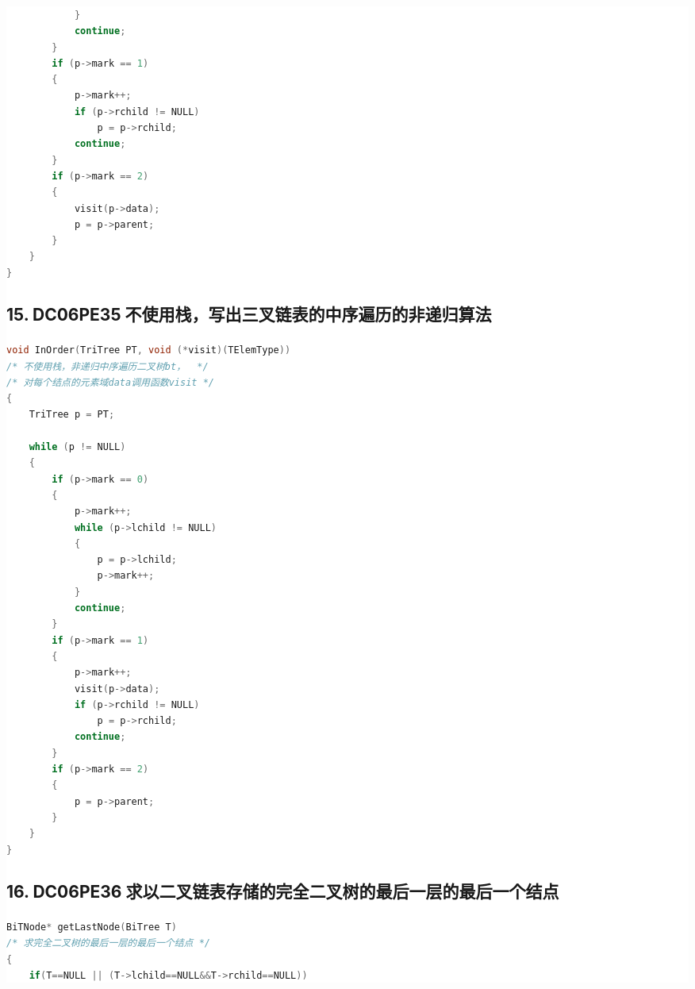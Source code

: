 ```C
            }
            continue;
        }
        if (p->mark == 1)
        {
            p->mark++;
            if (p->rchild != NULL)
                p = p->rchild;
            continue;
        }
        if (p->mark == 2)
        {
            visit(p->data);
            p = p->parent;
        }
    }
}
```
##  15. <a name='DC06PE35'></a>DC06PE35 不使用栈，写出三叉链表的中序遍历的非递归算法
```C
void InOrder(TriTree PT, void (*visit)(TElemType))
/* 不使用栈，非递归中序遍历二叉树bt，  */
/* 对每个结点的元素域data调用函数visit */
{  
    TriTree p = PT;

    while (p != NULL)
    {
        if (p->mark == 0)
        {
            p->mark++;
            while (p->lchild != NULL)
            {
                p = p->lchild;
                p->mark++;
            }
            continue;
        }
        if (p->mark == 1)
        {
            p->mark++;
            visit(p->data);
            if (p->rchild != NULL)
                p = p->rchild;
            continue;
        }
        if (p->mark == 2)
        {            
            p = p->parent;
        }
    }
}
```
##  16. <a name='DC06PE36'></a>DC06PE36 求以二叉链表存储的完全二叉树的最后一层的最后一个结点
```C
BiTNode* getLastNode(BiTree T)
/* 求完全二叉树的最后一层的最后一个结点 */
{   
    if(T==NULL || (T->lchild==NULL&&T->rchild==NULL))
```